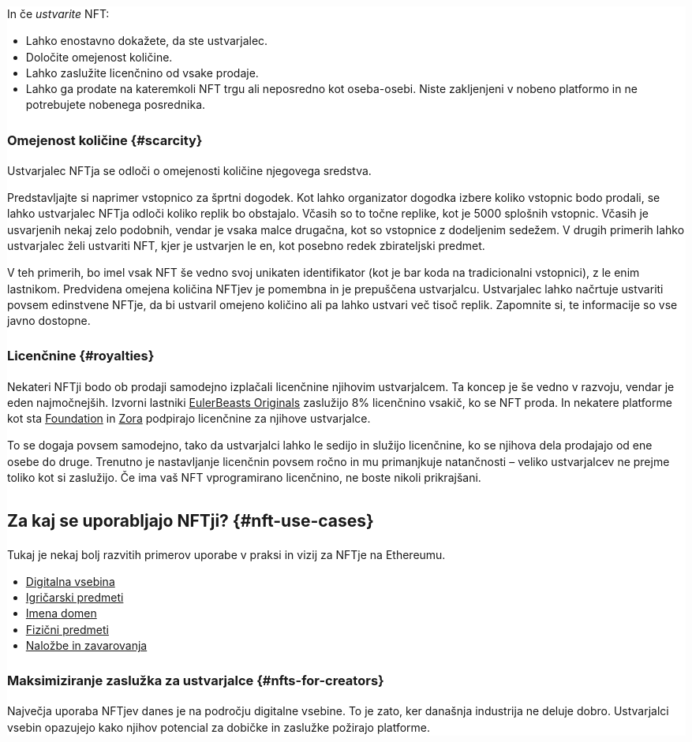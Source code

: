 In če _ustvarite_ NFT:

- Lahko enostavno dokažete, da ste ustvarjalec.
- Določite omejenost količine.
- Lahko zaslužite licenčnino od vsake prodaje.
- Lahko ga prodate na kateremkoli NFT trgu ali neposredno kot oseba-osebi. Niste zakljenjeni v nobeno platformo in ne potrebujete nobenega posrednika.

### Omejenost količine {#scarcity}

Ustvarjalec NFTja se odloči o omejenosti količine njegovega sredstva.

Predstavljajte si naprimer vstopnico za šprtni dogodek. Kot lahko organizator dogodka izbere koliko vstopnic bodo prodali, se lahko ustvarjalec NFTja odloči koliko replik bo obstajalo. Včasih so to točne replike, kot je 5000 splošnih vstopnic. Včasih je usvarjenih nekaj zelo podobnih, vendar je vsaka malce drugačna, kot so vstopnice z dodeljenim sedežem. V drugih primerih lahko ustvarjalec želi ustvariti NFT, kjer je ustvarjen le en, kot posebno redek zbirateljski predmet.

V teh primerih, bo imel vsak NFT še vedno svoj unikaten identifikator (kot je bar koda na tradicionalni vstopnici), z le enim lastnikom. Predvidena omejena količina NFTjev je pomembna in je prepuščena ustvarjalcu. Ustvarjalec lahko načrtuje ustvariti povsem edinstvene NFTje, da bi ustvaril omejeno količino ali pa lahko ustvari več tisoč replik. Zapomnite si, te informacije so vse javno dostopne.

### Licenčnine {#royalties}

Nekateri NFTji bodo ob prodaji samodejno izplačali licenčnine njihovim ustvarjalcem. Ta koncep je še vedno v razvoju, vendar je eden najmočnejših. Izvorni lastniki [EulerBeasts Originals](https://eulerbeats.com/) zaslužijo 8% licenčnino vsakič, ko se NFT proda. In nekatere platforme kot sta [Foundation](https://foundation.app) in [Zora](https://zora.co/) podpirajo licenčnine za njihove ustvarjalce.

To se dogaja povsem samodejno, tako da ustvarjalci lahko le sedijo in služijo licenčnine, ko se njihova dela prodajajo od ene osebe do druge. Trenutno je nastavljanje licenčnin povsem ročno in mu primanjkuje natančnosti – veliko ustvarjalcev ne prejme toliko kot si zaslužijo. Če ima vaš NFT vprogramirano licenčnino, ne boste nikoli prikrajšani.

## Za kaj se uporabljajo NFTji? {#nft-use-cases}

Tukaj je nekaj bolj razvitih primerov uporabe v praksi in vizij za NFTje na Ethereumu.

- [Digitalna vsebina](#nfts-for-creators)
- [Igričarski predmeti](#nft-gaming)
- [Imena domen](#nft-domains)
- [Fizični predmeti](#nft-physical-items)
- [Naložbe in zavarovanja](#nfts-and-defi)

<Divider />

### Maksimiziranje zaslužka za ustvarjalce {#nfts-for-creators}

Največja uporaba NFTjev danes je na področju digitalne vsebine. To je zato, ker današnja industrija ne deluje dobro. Ustvarjalci vsebin opazujejo kako njihov potencial za dobičke in zaslužke požirajo platforme.
